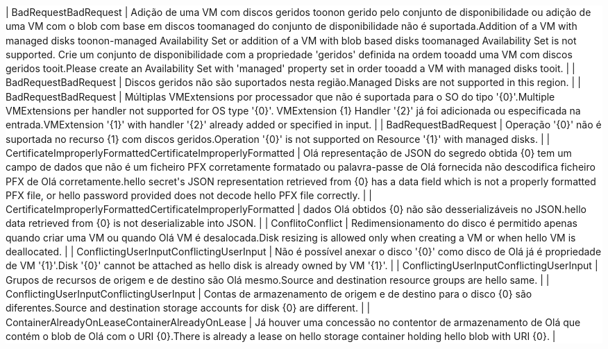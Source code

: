 |  <span data-ttu-id="4e868-134">BadRequest</span><span class="sxs-lookup"><span data-stu-id="4e868-134">BadRequest</span></span>  |  <span data-ttu-id="4e868-135">Adição de uma VM com discos geridos toonon gerido pelo conjunto de disponibilidade ou adição de uma VM com o blob com base em discos toomanaged do conjunto de disponibilidade não é suportada.</span><span class="sxs-lookup"><span data-stu-id="4e868-135">Addition of a VM with managed disks toonon-managed Availability Set or addition of a VM with blob based disks toomanaged Availability Set is not supported.</span></span> <span data-ttu-id="4e868-136">Crie um conjunto de disponibilidade com a propriedade 'geridos' definida na ordem tooadd uma VM com discos geridos tooit.</span><span class="sxs-lookup"><span data-stu-id="4e868-136">Please create an Availability Set with 'managed' property set in order tooadd a VM with managed disks tooit.</span></span>  |
|  <span data-ttu-id="4e868-137">BadRequest</span><span class="sxs-lookup"><span data-stu-id="4e868-137">BadRequest</span></span>  |  <span data-ttu-id="4e868-138">Discos geridos não são suportados nesta região.</span><span class="sxs-lookup"><span data-stu-id="4e868-138">Managed Disks are not supported in this region.</span></span>  |
|  <span data-ttu-id="4e868-139">BadRequest</span><span class="sxs-lookup"><span data-stu-id="4e868-139">BadRequest</span></span>  |  <span data-ttu-id="4e868-140">Múltiplas VMExtensions por processador que não é suportada para o SO do tipo '{0}'.</span><span class="sxs-lookup"><span data-stu-id="4e868-140">Multiple VMExtensions per handler not supported for OS type '{0}'.</span></span> <span data-ttu-id="4e868-141">VMExtension {1} Handler '{2}' já foi adicionada ou especificada na entrada.</span><span class="sxs-lookup"><span data-stu-id="4e868-141">VMExtension '{1}' with handler '{2}' already added or specified in input.</span></span>  |
|  <span data-ttu-id="4e868-142">BadRequest</span><span class="sxs-lookup"><span data-stu-id="4e868-142">BadRequest</span></span>  |  <span data-ttu-id="4e868-143">Operação '{0}' não é suportada no recurso {1} com discos geridos.</span><span class="sxs-lookup"><span data-stu-id="4e868-143">Operation '{0}' is not supported on Resource '{1}' with managed disks.</span></span>  |
|  <span data-ttu-id="4e868-144">CertificateImproperlyFormatted</span><span class="sxs-lookup"><span data-stu-id="4e868-144">CertificateImproperlyFormatted</span></span>  |  <span data-ttu-id="4e868-145">Olá representação de JSON do segredo obtida {0} tem um campo de dados que não é um ficheiro PFX corretamente formatado ou palavra-passe de Olá fornecida não descodifica ficheiro PFX de Olá corretamente.</span><span class="sxs-lookup"><span data-stu-id="4e868-145">hello secret's JSON representation retrieved from {0} has a data field which is not a properly formatted PFX file, or hello password provided does not decode hello PFX file correctly.</span></span>  |
|  <span data-ttu-id="4e868-146">CertificateImproperlyFormatted</span><span class="sxs-lookup"><span data-stu-id="4e868-146">CertificateImproperlyFormatted</span></span>  |  <span data-ttu-id="4e868-147">dados Olá obtidos {0} não são desserializáveis no JSON.</span><span class="sxs-lookup"><span data-stu-id="4e868-147">hello data retrieved from {0} is not deserializable into JSON.</span></span>  |
|  <span data-ttu-id="4e868-148">Conflito</span><span class="sxs-lookup"><span data-stu-id="4e868-148">Conflict</span></span>  |  <span data-ttu-id="4e868-149">Redimensionamento do disco é permitido apenas quando criar uma VM ou quando Olá VM é desalocada.</span><span class="sxs-lookup"><span data-stu-id="4e868-149">Disk resizing is allowed only when creating a VM or when hello VM is deallocated.</span></span>  |
|  <span data-ttu-id="4e868-150">ConflictingUserInput</span><span class="sxs-lookup"><span data-stu-id="4e868-150">ConflictingUserInput</span></span>  |  <span data-ttu-id="4e868-151">Não é possível anexar o disco '{0}' como disco de Olá já é propriedade de VM '{1}'.</span><span class="sxs-lookup"><span data-stu-id="4e868-151">Disk '{0}' cannot be attached as hello disk is already owned by VM '{1}'.</span></span>  |
|  <span data-ttu-id="4e868-152">ConflictingUserInput</span><span class="sxs-lookup"><span data-stu-id="4e868-152">ConflictingUserInput</span></span>  |  <span data-ttu-id="4e868-153">Grupos de recursos de origem e de destino são Olá mesmo.</span><span class="sxs-lookup"><span data-stu-id="4e868-153">Source and destination resource groups are hello same.</span></span>  |
|  <span data-ttu-id="4e868-154">ConflictingUserInput</span><span class="sxs-lookup"><span data-stu-id="4e868-154">ConflictingUserInput</span></span>  |  <span data-ttu-id="4e868-155">Contas de armazenamento de origem e de destino para o disco {0} são diferentes.</span><span class="sxs-lookup"><span data-stu-id="4e868-155">Source and destination storage accounts for disk {0} are different.</span></span>  |
|  <span data-ttu-id="4e868-156">ContainerAlreadyOnLease</span><span class="sxs-lookup"><span data-stu-id="4e868-156">ContainerAlreadyOnLease</span></span>  |  <span data-ttu-id="4e868-157">Já houver uma concessão no contentor de armazenamento de Olá que contém o blob de Olá com o URI {0}.</span><span class="sxs-lookup"><span data-stu-id="4e868-157">There is already a lease on hello storage container holding hello blob with URI {0}.</span></span>  |